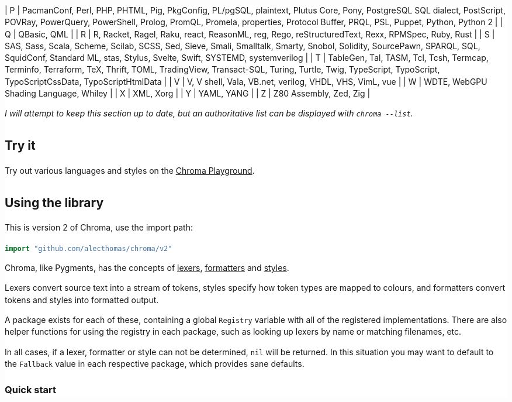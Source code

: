 |   P    | PacmanConf, Perl, PHP, PHTML, Pig, PkgConfig, PL/pgSQL, plaintext, Plutus Core, Pony, PostgreSQL SQL dialect, PostScript, POVRay, PowerQuery, PowerShell, Prolog, PromQL, Promela, properties, Protocol Buffer, PRQL, PSL, Puppet, Python, Python 2 |
|   Q    | QBasic, QML                                                                                                                                                                                                                                         |
|   R    | R, Racket, Ragel, Raku, react, ReasonML, reg, Rego, reStructuredText, Rexx, RPMSpec, Ruby, Rust                                                                                                                                                     |
|   S    | SAS, Sass, Scala, Scheme, Scilab, SCSS, Sed, Sieve, Smali, Smalltalk, Smarty, Snobol, Solidity, SourcePawn, SPARQL, SQL, SquidConf, Standard ML, stas, Stylus, Svelte, Swift, SYSTEMD, systemverilog                                                |
|   T    | TableGen, Tal, TASM, Tcl, Tcsh, Termcap, Terminfo, Terraform, TeX, Thrift, TOML, TradingView, Transact-SQL, Turing, Turtle, Twig, TypeScript, TypoScript, TypoScriptCssData, TypoScriptHtmlData                                                     |
|   V    | V, V shell, Vala, VB.net, verilog, VHDL, VHS, VimL, vue                                                                                                                                                                                             |
|   W    | WDTE, WebGPU Shading Language, Whiley                                                                                                                                                                                                               |
|   X    | XML, Xorg                                                                                                                                                                                                                                           |
|   Y    | YAML, YANG                                                                                                                                                                                                                                          |
|   Z    | Z80 Assembly, Zed, Zig                                                                                                                                                                                                                              |

_I will attempt to keep this section up to date, but an authoritative list can be
displayed with `chroma --list`._

## Try it

Try out various languages and styles on the [Chroma Playground](https://swapoff.org/chroma/playground/).

## Using the library

This is version 2 of Chroma, use the import path:

```go
import "github.com/alecthomas/chroma/v2"
```

Chroma, like Pygments, has the concepts of
[lexers](https://github.com/alecthomas/chroma/tree/master/lexers),
[formatters](https://github.com/alecthomas/chroma/tree/master/formatters) and
[styles](https://github.com/alecthomas/chroma/tree/master/styles).

Lexers convert source text into a stream of tokens, styles specify how token
types are mapped to colours, and formatters convert tokens and styles into
formatted output.

A package exists for each of these, containing a global `Registry` variable
with all of the registered implementations. There are also helper functions
for using the registry in each package, such as looking up lexers by name or
matching filenames, etc.

In all cases, if a lexer, formatter or style can not be determined, `nil` will
be returned. In this situation you may want to default to the `Fallback`
value in each respective package, which provides sane defaults.

### Quick start
